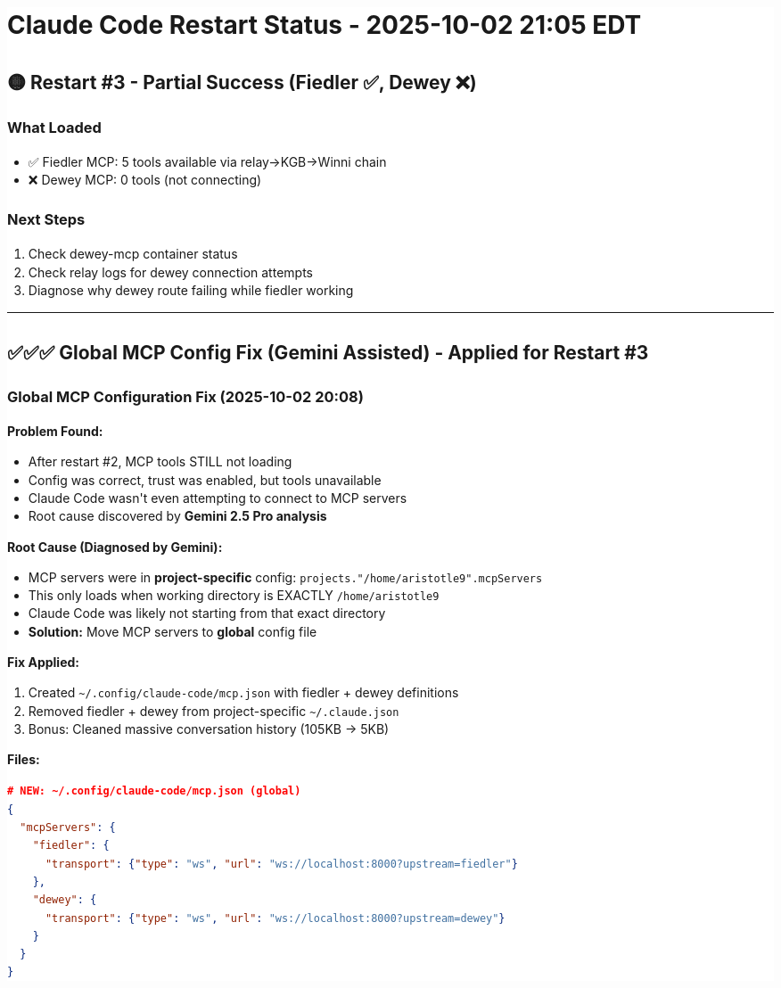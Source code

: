 # Claude Code Restart Status - 2025-10-02 21:05 EDT

## 🟡 Restart #3 - Partial Success (Fiedler ✅, Dewey ❌)

### What Loaded
- ✅ Fiedler MCP: 5 tools available via relay→KGB→Winni chain
- ❌ Dewey MCP: 0 tools (not connecting)

### Next Steps
1. Check dewey-mcp container status
2. Check relay logs for dewey connection attempts
3. Diagnose why dewey route failing while fiedler working

---

## ✅✅✅ Global MCP Config Fix (Gemini Assisted) - Applied for Restart #3

### Global MCP Configuration Fix (2025-10-02 20:08)

**Problem Found:**
- After restart #2, MCP tools STILL not loading
- Config was correct, trust was enabled, but tools unavailable
- Claude Code wasn't even attempting to connect to MCP servers
- Root cause discovered by **Gemini 2.5 Pro analysis**

**Root Cause (Diagnosed by Gemini):**
- MCP servers were in **project-specific** config: `projects."/home/aristotle9".mcpServers`
- This only loads when working directory is EXACTLY `/home/aristotle9`
- Claude Code was likely not starting from that exact directory
- **Solution:** Move MCP servers to **global** config file

**Fix Applied:**
1. Created `~/.config/claude-code/mcp.json` with fiedler + dewey definitions
2. Removed fiedler + dewey from project-specific `~/.claude.json`
3. Bonus: Cleaned massive conversation history (105KB → 5KB)

**Files:**
```json
# NEW: ~/.config/claude-code/mcp.json (global)
{
  "mcpServers": {
    "fiedler": {
      "transport": {"type": "ws", "url": "ws://localhost:8000?upstream=fiedler"}
    },
    "dewey": {
      "transport": {"type": "ws", "url": "ws://localhost:8000?upstream=dewey"}
    }
  }
}
```

